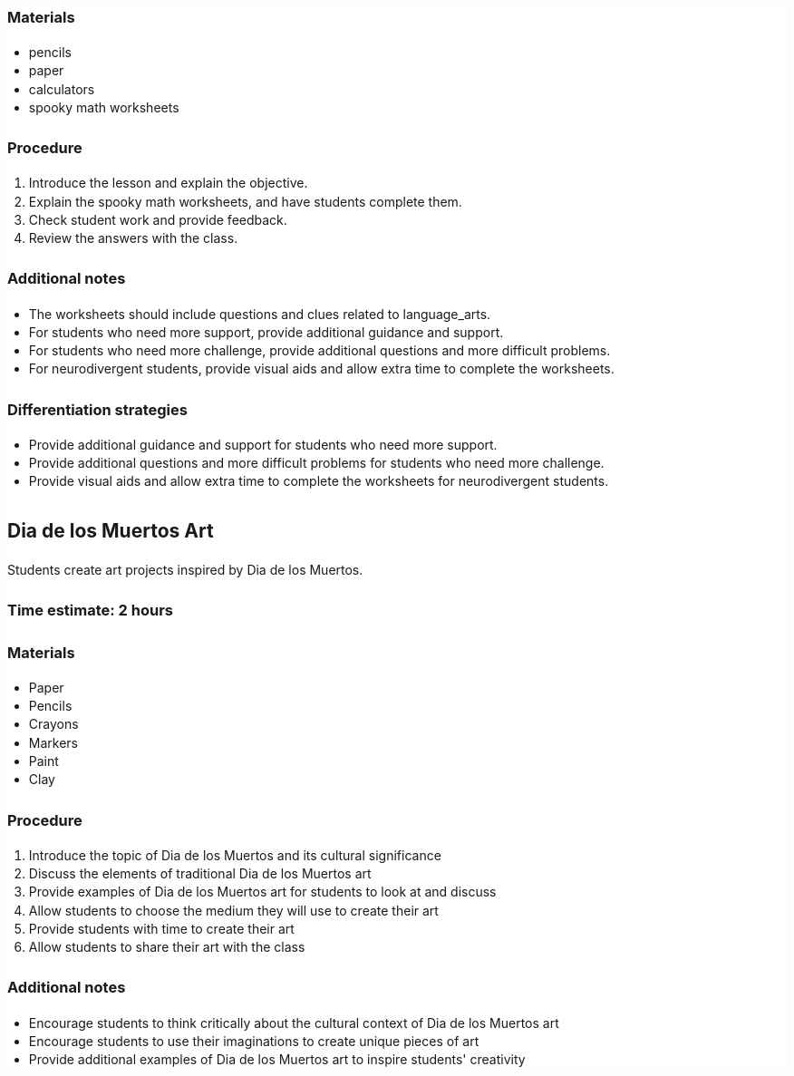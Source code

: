 ### Materials
- pencils
- paper
- calculators
- spooky math worksheets

### Procedure
1. Introduce the lesson and explain the objective.
2. Explain the spooky math worksheets, and have students complete them.
3. Check student work and provide feedback.
4. Review the answers with the class.

### Additional notes
- The worksheets should include questions and clues related to language_arts.
- For students who need more support, provide additional guidance and support.
- For students who need more challenge, provide additional questions and more difficult problems.
- For neurodivergent students, provide visual aids and allow extra time to complete the worksheets.

### Differentiation strategies
- Provide additional guidance and support for students who need more support.
- Provide additional questions and more difficult problems for students who need more challenge.
- Provide visual aids and allow extra time to complete the worksheets for neurodivergent students.

## Dia de los Muertos Art
Students create art projects inspired by Dia de los Muertos.

### Time estimate: 2 hours

### Materials
- Paper
- Pencils
- Crayons
- Markers
- Paint
- Clay

### Procedure
1. Introduce the topic of Dia de los Muertos and its cultural significance
2. Discuss the elements of traditional Dia de los Muertos art
3. Provide examples of Dia de los Muertos art for students to look at and discuss
4. Allow students to choose the medium they will use to create their art
5. Provide students with time to create their art
6. Allow students to share their art with the class

### Additional notes
- Encourage students to think critically about the cultural context of Dia de los Muertos art
- Encourage students to use their imaginations to create unique pieces of art
- Provide additional examples of Dia de los Muertos art to inspire students' creativity
